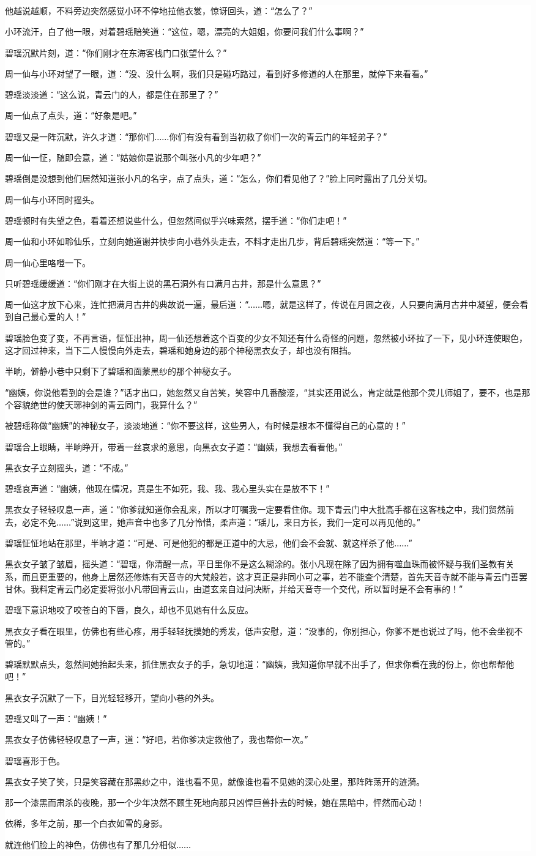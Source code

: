 他越说越顺，不料旁边突然感觉小环不停地拉他衣裳，惊讶回头，道：“怎么了？”

小环流汗，白了他一眼，对着碧瑶赔笑道：“这位，嗯，漂亮的大姐姐，你要问我们什么事啊？”

碧瑶沉默片刻，道：“你们刚才在东海客栈门口张望什么？”

周一仙与小环对望了一眼，道：“没、没什么啊，我们只是碰巧路过，看到好多修道的人在那里，就停下来看看。”

碧瑶淡淡道：“这么说，青云门的人，都是住在那里了？”

周一仙点了点头，道：“好象是吧。”

碧瑶又是一阵沉默，许久才道：“那你们……你们有没有看到当初救了你们一次的青云门的年轻弟子？”

周一仙一怔，随即会意，道：“姑娘你是说那个叫张小凡的少年吧？”

碧瑶倒是没想到他们居然知道张小凡的名字，点了点头，道：“怎么，你们看见他了？”脸上同时露出了几分关切。

周一仙与小环同时摇头。

碧瑶顿时有失望之色，看着还想说些什么，但忽然间似乎兴味索然，摆手道：“你们走吧！”

周一仙和小环如聆仙乐，立刻向她道谢并快步向小巷外头走去，不料才走出几步，背后碧瑶突然道：“等一下。”

周一仙心里咯噔一下。

只听碧瑶缓缓道：“你们刚才在大街上说的黑石洞外有口满月古井，那是什么意思？”

周一仙这才放下心来，连忙把满月古井的典故说一遍，最后道：“……嗯，就是这样了，传说在月圆之夜，人只要向满月古井中凝望，便会看到自己最心爱的人！”

碧瑶脸色变了变，不再言语，怔怔出神，周一仙还想着这个百变的少女不知还有什么奇怪的问题，忽然被小环拉了一下，见小环连使眼色，这才回过神来，当下二人慢慢向外走去，碧瑶和她身边的那个神秘黑衣女子，却也没有阻挡。

半晌，僻静小巷中只剩下了碧瑶和面蒙黑纱的那个神秘女子。

“幽姨，你说他看到的会是谁？”话才出口，她忽然又自苦笑，笑容中几番酸涩，“其实还用说么，肯定就是他那个灵儿师姐了，要不，也是那个容貌绝世的使天琊神剑的青云同门，我算什么？”

被碧瑶称做“幽姨”的神秘女子，淡淡地道：“你不要这样，这些男人，有时候是根本不懂得自己的心意的！”

碧瑶合上眼睛，半晌睁开，带着一丝哀求的意思，向黑衣女子道：“幽姨，我想去看看他。”

黑衣女子立刻摇头，道：“不成。”

碧瑶哀声道：“幽姨，他现在情况，真是生不如死，我、我、我心里头实在是放不下！”

黑衣女子轻轻叹息一声，道：“你爹就知道你会乱来，所以才叮嘱我一定要看住你。现下青云门中大批高手都在这客栈之中，我们贸然前去，必定不免……”说到这里，她声音中也多了几分怜惜，柔声道：“瑶儿，来日方长，我们一定可以再见他的。”

碧瑶怔怔地站在那里，半晌才道：“可是、可是他犯的都是正道中的大忌，他们会不会就、就这样杀了他……”

黑衣女子皱了皱眉，摇头道：“碧瑶，你清醒一点，平日里你不是这么糊涂的。张小凡现在除了因为拥有噬血珠而被怀疑与我们圣教有关系，而且更重要的，他身上居然还修炼有天音寺的大梵般若，这才真正是非同小可之事，若不能查个清楚，首先天音寺就不能与青云门善罢甘休。我料定青云门必定要将张小凡带回青云山，由道玄亲自过问决断，并给天音寺一个交代，所以暂时是不会有事的！”

碧瑶下意识地咬了咬苍白的下唇，良久，却也不见她有什么反应。

黑衣女子看在眼里，仿佛也有些心疼，用手轻轻抚摸她的秀发，低声安慰，道：“没事的，你别担心，你爹不是也说过了吗，他不会坐视不管的。”

碧瑶默默点头，忽然间她抬起头来，抓住黑衣女子的手，急切地道：“幽姨，我知道你早就不出手了，但求你看在我的份上，你也帮帮他吧！”

黑衣女子沉默了一下，目光轻轻移开，望向小巷的外头。

碧瑶又叫了一声：“幽姨！”

黑衣女子仿佛轻轻叹息了一声，道：“好吧，若你爹决定救他了，我也帮你一次。”

碧瑶喜形于色。

黑衣女子笑了笑，只是笑容藏在那黑纱之中，谁也看不见，就像谁也看不见她的深心处里，那阵阵荡开的涟漪。

那一个漆黑而肃杀的夜晚，那一个少年决然不顾生死地向那只凶悍巨兽扑去的时候，她在黑暗中，怦然而心动！

依稀，多年之前，那一个白衣如雪的身影。

就连他们脸上的神色，仿佛也有了那几分相似……





